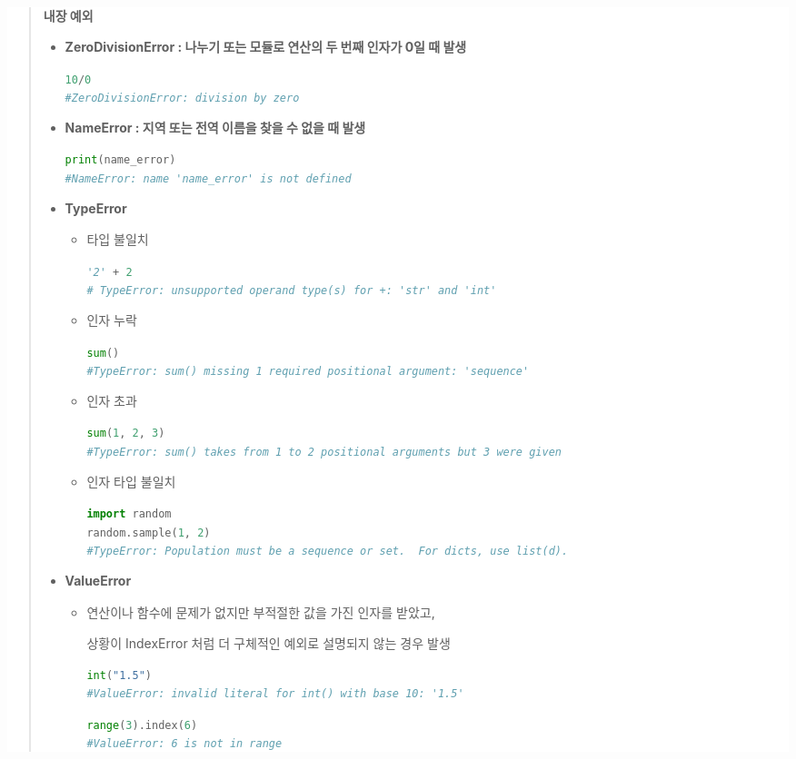 > **내장 예외**
> 
> - **ZeroDivisionError : 나누기 또는 모듈로 연산의 두 번째 인자가 0일 때 발생**
>     
>     ```python
>     10/0
>     #ZeroDivisionError: division by zero
>     ```
>     
> 
> - **NameError : 지역 또는 전역 이름을 찾을 수 없을 때 발생**
>     
>     ```python
>     print(name_error)
>     #NameError: name 'name_error' is not defined
>     ```
>     
> 
> - **TypeError**
>     - 타입 불일치
>         
>         ```python
>         '2' + 2
>         # TypeError: unsupported operand type(s) for +: 'str' and 'int'
>         ```
>         
>     - 인자 누락
>         
>         ```python
>         sum()
>         #TypeError: sum() missing 1 required positional argument: 'sequence'
>         ```
>         
>     - 인자 초과
>         
>         ```python
>         sum(1, 2, 3)
>         #TypeError: sum() takes from 1 to 2 positional arguments but 3 were given
>         ```
>         
>     - 인자 타입 불일치
>         
>         ```python
>         import random
>         random.sample(1, 2)
>         #TypeError: Population must be a sequence or set.  For dicts, use list(d).
>         ```
>         
> 
> - **ValueError**
>     - 연산이나 함수에 문제가 없지만 부적절한 값을 가진 인자를 받았고,
>         
>         상황이 IndexError 처럼 더 구체적인 예외로 설명되지 않는 경우 발생
>         
>         ```python
>         int("1.5")
>         #ValueError: invalid literal for int() with base 10: '1.5'
>         ```
>         
>         ```python
>         range(3).index(6)
>         #ValueError: 6 is not in range
>         ```
>         